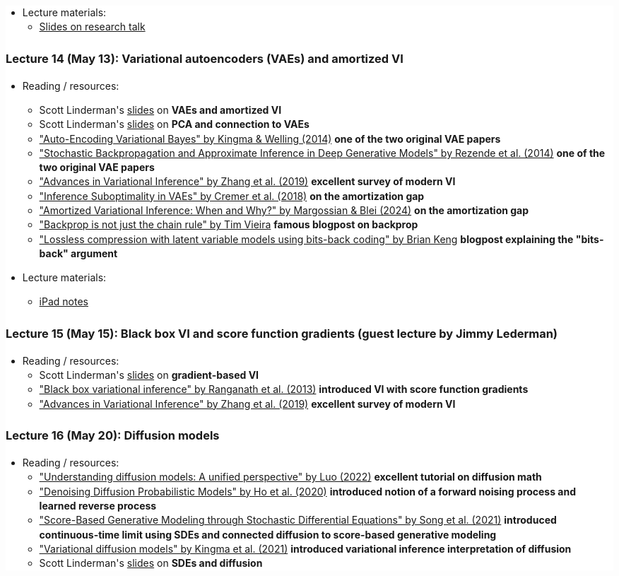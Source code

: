 - Lecture materials:
    - [Slides on research talk](https://github.com/aschein/stat_348_2025/blob/main/lecture_materials/slides/lecture_13_all0core_slides.pdf)

### Lecture 14 (May 13): Variational autoencoders (VAEs) and amortized VI
- Reading / resources:
    - Scott Linderman's [slides](https://github.com/slinderman/stats305c/blob/spring2023/slides/lecture11-12-vaes.pdf) on **VAEs and amortized VI**
    - Scott Linderman's [slides](https://github.com/slinderman/stats305c/blob/spring2023/slides/lecture05-continuous_lvms.pdf) on **PCA and connection to VAEs**
    - ["Auto-Encoding Variational Bayes" by Kingma & Welling (2014)](https://arxiv.org/pdf/1312.6114) **one of the two original VAE papers**
    - ["Stochastic Backpropagation and Approximate Inference in Deep Generative Models" by Rezende et al. (2014)](https://arxiv.org/abs/1401.4082) **one of the two original VAE papers**
    - ["Advances in Variational Inference" by Zhang et al. (2019)](https://ieeexplore.ieee.org/document/8588399) **excellent survey of modern VI**
    - ["Inference Suboptimality in VAEs" by Cremer et al. (2018)](https://arxiv.org/pdf/1801.03558) **on the amortization gap**
    - ["Amortized Variational Inference: When and Why?" by Margossian & Blei (2024)](https://arxiv.org/pdf/2307.11018) **on the amortization gap**
    - ["Backprop is not just the chain rule" by Tim Vieira](https://timvieira.github.io/blog/post/2017/08/18/backprop-is-not-just-the-chain-rule/) **famous blogpost on backprop**
    - ["Lossless compression with latent variable models using bits-back coding" by Brian Keng](https://bjlkeng.io/posts/lossless-compression-with-latent-variable-models-using-bits-back-coding/) **blogpost explaining the "bits-back" argument**
   
- Lecture materials:
    - [iPad notes](https://github.com/aschein/stat_348_2025/blob/main/lecture_materials/ipad_notes/lecture_14.pdf)

### Lecture 15 (May 15): Black box VI and score function gradients (guest lecture by Jimmy Lederman)
- Reading / resources:
    - Scott Linderman's [slides](https://github.com/slinderman/stats305c/blob/spring2023/slides/lecture11-advi.pdf) on **gradient-based VI**
    - ["Black box variational inference" by Ranganath et al. (2013)](https://arxiv.org/abs/1401.0118) **introduced VI with score function gradients**
    - ["Advances in Variational Inference" by Zhang et al. (2019)](https://ieeexplore.ieee.org/document/8588399) **excellent survey of modern VI**

### Lecture 16 (May 20): Diffusion models
- Reading / resources:
    - ["Understanding diffusion models: A unified perspective" by Luo (2022)](https://www.calvinyluo.com/2022/08/26/diffusion-tutorial.html) **excellent tutorial on diffusion math**
    - ["Denoising Diffusion Probabilistic Models" by Ho et al. (2020)](https://arxiv.org/abs/2006.11239) **introduced notion of a forward noising process and learned reverse process**
    - ["Score-Based Generative Modeling through Stochastic Differential Equations" by Song et al. (2021)](https://arxiv.org/abs/2011.13456) **introduced continuous-time limit using SDEs and connected diffusion to score-based generative modeling**
    - ["Variational diffusion models" by Kingma et al. (2021)](https://arxiv.org/abs/2107.00630) **introduced variational inference interpretation of diffusion**
    - Scott Linderman's [slides](https://github.com/slinderman/stats305c/blob/spring2023/slides/lecture17-sdes.pdf) on **SDEs and diffusion**
